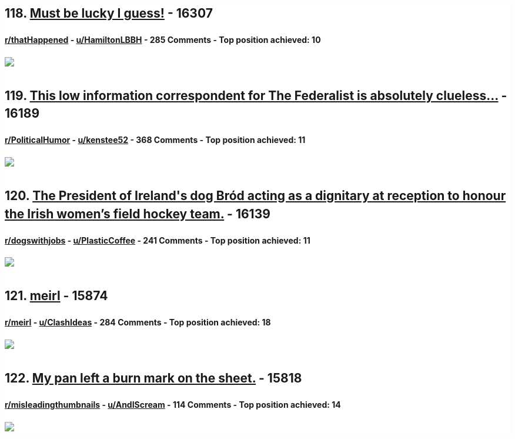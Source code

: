 ## 118. [Must be lucky I guess!](http://reddit.com/r/thatHappened/comments/9e7mw4/must_be_lucky_i_guess/) - 16307
#### [r/thatHappened](http://reddit.com/r/thatHappened) - [u/HamiltonLBBH](http://reddit.com/u/HamiltonLBBH) - 285 Comments - Top position achieved: 10

<a href="https://i.redd.it/7pv58x0b03l11.jpg"><img src="https://b.thumbs.redditmedia.com/xvVlk2sRipyHVSCS0KMWPlDRM-xcM9RiM-zitV61ONw.jpg"></img></a>

## 119. [This low information correspondent for The Federalist is absolutely clueless...](http://reddit.com/r/PoliticalHumor/comments/9e6f1j/this_low_information_correspondent_for_the/) - 16189
#### [r/PoliticalHumor](http://reddit.com/r/PoliticalHumor) - [u/kenstee52](http://reddit.com/u/kenstee52) - 368 Comments - Top position achieved: 11

<a href="https://i.redd.it/gthlysvl72l11.jpg"><img src="https://b.thumbs.redditmedia.com/UOGxpBnEErHfdTHUzEzdFYk7fCz1SxajMckGX7k-Kdo.jpg"></img></a>

## 120. [The President of Ireland's dog Bród acting as a dignitary at reception to honour the Irish women’s field hockey team.](http://reddit.com/r/dogswithjobs/comments/9e4pls/the_president_of_irelands_dog_bród_acting_as_a/) - 16139
#### [r/dogswithjobs](http://reddit.com/r/dogswithjobs) - [u/PlasticCoffee](http://reddit.com/u/PlasticCoffee) - 241 Comments - Top position achieved: 11

<a href="https://imgur.com/su4rMVI"><img src="https://b.thumbs.redditmedia.com/OZa78Q-DlXXZo0KNX_VVMfMbTsK7-0gYbqRdEPnRt5I.jpg"></img></a>

## 121. [meirl](http://reddit.com/r/meirl/comments/9e4re3/meirl/) - 15874
#### [r/meirl](http://reddit.com/r/meirl) - [u/ClashIdeas](http://reddit.com/u/ClashIdeas) - 284 Comments - Top position achieved: 18

<a href="https://i.redd.it/jm39w75111l11.jpg"><img src="https://a.thumbs.redditmedia.com/jUAGTnEXxRh3eKOnIswk5QFeh__cuyjrL5yoMuQHt90.jpg"></img></a>

## 122. [My pan left a burn mark on the sheet.](http://reddit.com/r/misleadingthumbnails/comments/9e3s8n/my_pan_left_a_burn_mark_on_the_sheet/) - 15818
#### [r/misleadingthumbnails](http://reddit.com/r/misleadingthumbnails) - [u/AndIScream](http://reddit.com/u/AndIScream) - 114 Comments - Top position achieved: 14

<a href="https://i.redd.it/ze6o5zh670l11.jpg"><img src="https://b.thumbs.redditmedia.com/l3e-3q_t_vc6ryMhOxm_Wj3v0rOLoNncuF3M0aIyb0U.jpg"></img></a>
